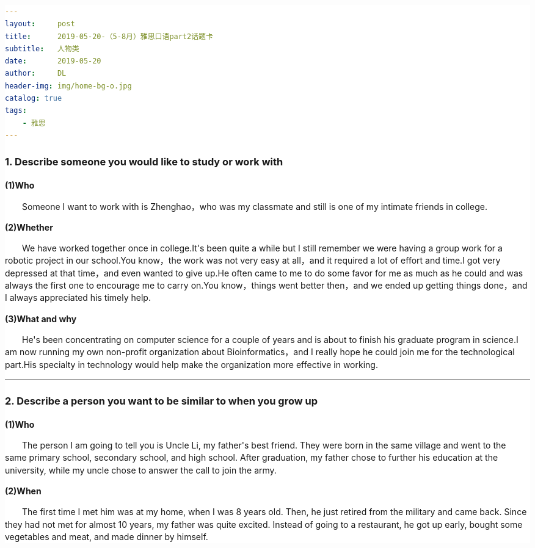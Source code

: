```yaml
---
layout:     post
title:      2019-05-20-（5-8月）雅思口语part2话题卡
subtitle:   人物类
date:       2019-05-20
author:     DL
header-img: img/home-bg-o.jpg
catalog: true
tags:
    - 雅思
---
```


### 1. Describe someone you would like to study or work with

**(1)Who**

&emsp;&emsp;Someone I want to work with is Zhenghao，who was my classmate and still is one of my intimate friends in college.


**(2)Whether**

&emsp;&emsp;We have worked together once in college.It's been quite a while but I still remember we were having a group work for a robotic project in our school.You know，the work was not very easy at all，and it required a lot of effort and time.I got very depressed at that time，and even wanted to give up.He often came to me to do some favor for me as much as he could and was always the first one to encourage me to carry on.You know，things went better then，and we ended up getting things done，and I always appreciated his timely help.

**(3)What and why**

&emsp;&emsp;He's been concentrating on computer science for a couple of years and is about to finish his graduate program in science.I am now running my own non-profit organization about Bioinformatics，and I really hope he could join me for the technological part.His specialty in technology would help make the organization more effective in working.

---

### 2. Describe a person you want to be similar to when you grow up

**(1)Who**

&emsp;&emsp;The person I am going to tell you is Uncle Li, my father's best friend. They were born in the same village and went to the same primary school, secondary school, and high school. After graduation, my father chose to further his education at the university, while my uncle chose to answer the call to join the army.

**(2)When**

&emsp;&emsp;The first time I met him was at my home, when I was 8 years old. Then, he just retired from the military and came back. Since they had not met for almost 10 years, my father was quite excited. Instead of going to a restaurant, he got up early, bought some vegetables and meat, and made dinner by himself.
